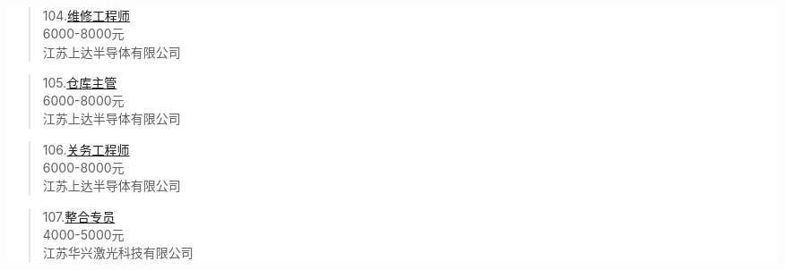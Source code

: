 >104.[维修工程师](https://www.pzhr.com/job/18939.html)<br>
>6000-8000元<br>
>江苏上达半导体有限公司

>105.[仓库主管](https://www.pzhr.com/job/18936.html)<br>
>6000-8000元<br>
>江苏上达半导体有限公司

>106.[关务工程师](https://www.pzhr.com/job/18935.html)<br>
>6000-8000元<br>
>江苏上达半导体有限公司

>107.[整合专员](https://www.pzhr.com/job/18885.html)<br>
>4000-5000元<br>
>江苏华兴激光科技有限公司

